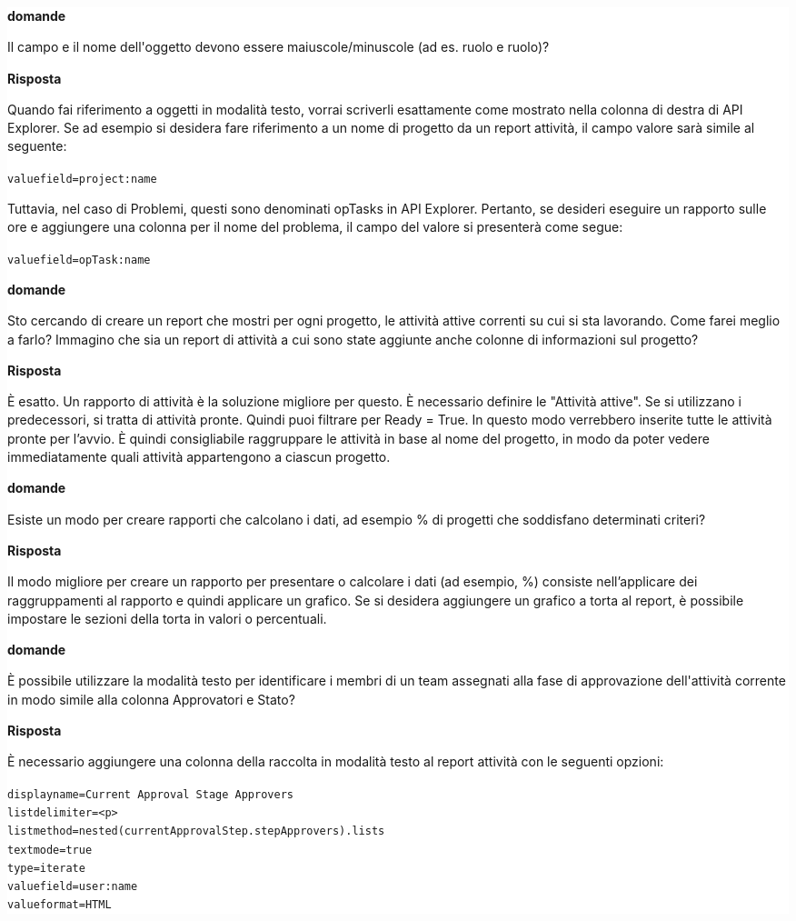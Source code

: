 **domande**

Il campo e il nome dell&#39;oggetto devono essere maiuscole/minuscole (ad es. ruolo e ruolo)?

**Risposta**

Quando fai riferimento a oggetti in modalità testo, vorrai scriverli esattamente come mostrato nella colonna di destra di API Explorer. Se ad esempio si desidera fare riferimento a un nome di progetto da un report attività, il campo valore sarà simile al seguente:

```
valuefield=project:name
```

Tuttavia, nel caso di Problemi, questi sono denominati opTasks in API Explorer. Pertanto, se desideri eseguire un rapporto sulle ore e aggiungere una colonna per il nome del problema, il campo del valore si presenterà come segue:

```
valuefield=opTask:name
```

**domande**

Sto cercando di creare un report che mostri per ogni progetto, le attività attive correnti su cui si sta lavorando. Come farei meglio a farlo? Immagino che sia un report di attività a cui sono state aggiunte anche colonne di informazioni sul progetto?

**Risposta**

È esatto. Un rapporto di attività è la soluzione migliore per questo. È necessario definire le &quot;Attività attive&quot;. Se si utilizzano i predecessori, si tratta di attività pronte. Quindi puoi filtrare per Ready = True. In questo modo verrebbero inserite tutte le attività pronte per l’avvio. È quindi consigliabile raggruppare le attività in base al nome del progetto, in modo da poter vedere immediatamente quali attività appartengono a ciascun progetto.

**domande**

Esiste un modo per creare rapporti che calcolano i dati, ad esempio % di progetti che soddisfano determinati criteri?

**Risposta**

Il modo migliore per creare un rapporto per presentare o calcolare i dati (ad esempio, %) consiste nell’applicare dei raggruppamenti al rapporto e quindi applicare un grafico. Se si desidera aggiungere un grafico a torta al report, è possibile impostare le sezioni della torta in valori o percentuali.

**domande**

È possibile utilizzare la modalità testo per identificare i membri di un team assegnati alla fase di approvazione dell&#39;attività corrente in modo simile alla colonna Approvatori e Stato?

**Risposta**

È necessario aggiungere una colonna della raccolta in modalità testo al report attività con le seguenti opzioni:

```
displayname=Current Approval Stage Approvers 
listdelimiter=<p> 
listmethod=nested(currentApprovalStep.stepApprovers).lists 
textmode=true
type=iterate 
valuefield=user:name 
valueformat=HTML
```

